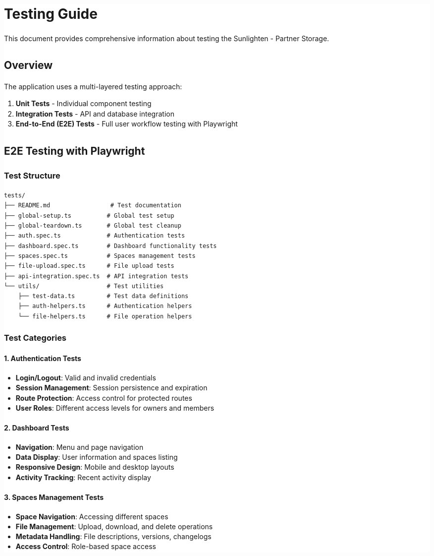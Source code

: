 # Testing Guide

This document provides comprehensive information about testing the Sunlighten - Partner Storage.

## Overview

The application uses a multi-layered testing approach:

1. **Unit Tests** - Individual component testing
2. **Integration Tests** - API and database integration
3. **End-to-End (E2E) Tests** - Full user workflow testing with Playwright

## E2E Testing with Playwright

### Test Structure

```
tests/
├── README.md                 # Test documentation
├── global-setup.ts          # Global test setup
├── global-teardown.ts       # Global test cleanup
├── auth.spec.ts             # Authentication tests
├── dashboard.spec.ts        # Dashboard functionality tests
├── spaces.spec.ts           # Spaces management tests
├── file-upload.spec.ts      # File upload tests
├── api-integration.spec.ts  # API integration tests
└── utils/                   # Test utilities
    ├── test-data.ts         # Test data definitions
    ├── auth-helpers.ts      # Authentication helpers
    └── file-helpers.ts      # File operation helpers
```

### Test Categories

#### 1. Authentication Tests
- **Login/Logout**: Valid and invalid credentials
- **Session Management**: Session persistence and expiration
- **Route Protection**: Access control for protected routes
- **User Roles**: Different access levels for owners and members

#### 2. Dashboard Tests
- **Navigation**: Menu and page navigation
- **Data Display**: User information and spaces listing
- **Responsive Design**: Mobile and desktop layouts
- **Activity Tracking**: Recent activity display

#### 3. Spaces Management Tests
- **Space Navigation**: Accessing different spaces
- **File Management**: Upload, download, and delete operations
- **Metadata Handling**: File descriptions, versions, changelogs
- **Access Control**: Role-based space access
